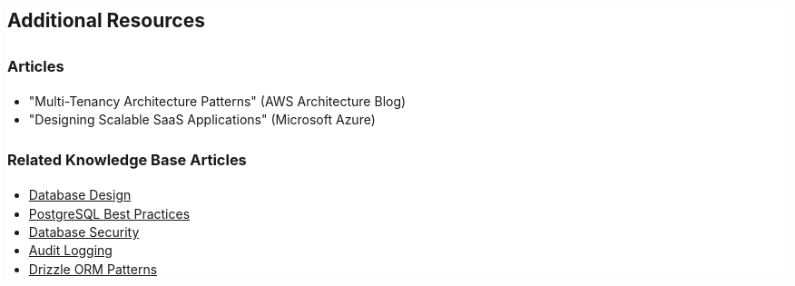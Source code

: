 ## Additional Resources

### Articles
- "Multi-Tenancy Architecture Patterns" (AWS Architecture Blog)
- "Designing Scalable SaaS Applications" (Microsoft Azure)

### Related Knowledge Base Articles
- [Database Design](./DATABASE_DESIGN.md)
- [PostgreSQL Best Practices](./POSTGRESQL_BEST_PRACTICES.md)
- [Database Security](./DATABASE_SECURITY.md)
- [Audit Logging](./AUDIT_LOGGING.md)
- [Drizzle ORM Patterns](./DRIZZLE_PATTERNS.md)
